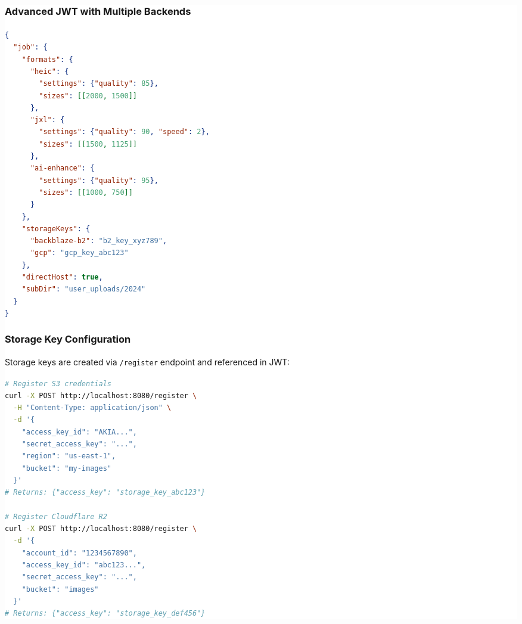 ### Advanced JWT with Multiple Backends

```json
{
  "job": {
    "formats": {
      "heic": {
        "settings": {"quality": 85},
        "sizes": [[2000, 1500]]
      },
      "jxl": {
        "settings": {"quality": 90, "speed": 2},
        "sizes": [[1500, 1125]]
      },
      "ai-enhance": {
        "settings": {"quality": 95},
        "sizes": [[1000, 750]]
      }
    },
    "storageKeys": {
      "backblaze-b2": "b2_key_xyz789",
      "gcp": "gcp_key_abc123"
    },
    "directHost": true,
    "subDir": "user_uploads/2024"
  }
}
```

### Storage Key Configuration

Storage keys are created via `/register` endpoint and referenced in JWT:

```bash
# Register S3 credentials
curl -X POST http://localhost:8080/register \
  -H "Content-Type: application/json" \
  -d '{
    "access_key_id": "AKIA...",
    "secret_access_key": "...",
    "region": "us-east-1",
    "bucket": "my-images"
  }'
# Returns: {"access_key": "storage_key_abc123"}

# Register Cloudflare R2
curl -X POST http://localhost:8080/register \
  -d '{
    "account_id": "1234567890",
    "access_key_id": "abc123...",
    "secret_access_key": "...",
    "bucket": "images"
  }'
# Returns: {"access_key": "storage_key_def456"}
```
